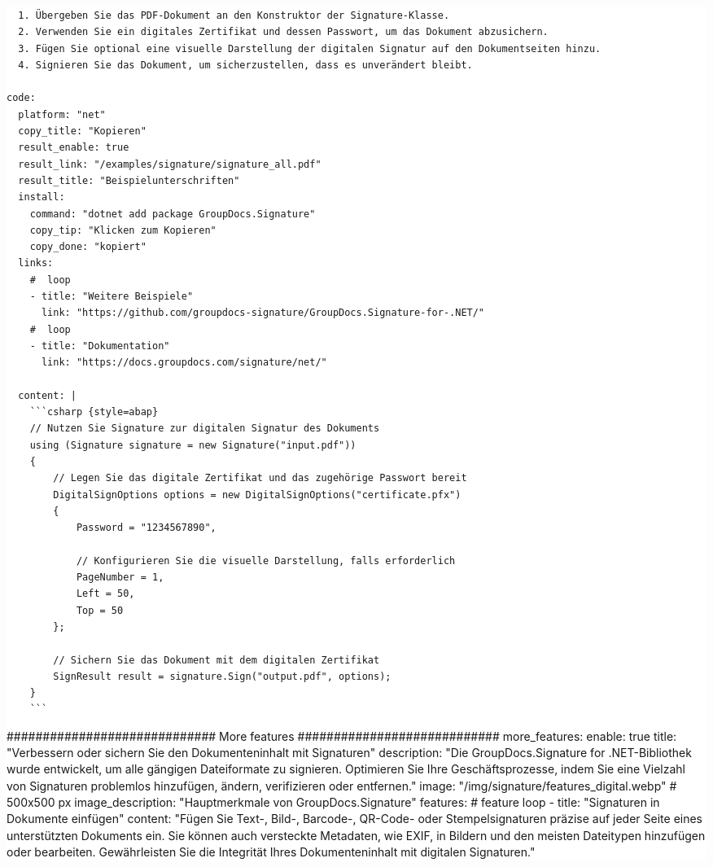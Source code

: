       1. Übergeben Sie das PDF-Dokument an den Konstruktor der Signature-Klasse.
      2. Verwenden Sie ein digitales Zertifikat und dessen Passwort, um das Dokument abzusichern.
      3. Fügen Sie optional eine visuelle Darstellung der digitalen Signatur auf den Dokumentseiten hinzu.
      4. Signieren Sie das Dokument, um sicherzustellen, dass es unverändert bleibt.
   
    code:
      platform: "net"
      copy_title: "Kopieren"
      result_enable: true
      result_link: "/examples/signature/signature_all.pdf"
      result_title: "Beispielunterschriften"
      install:
        command: "dotnet add package GroupDocs.Signature"
        copy_tip: "Klicken zum Kopieren"
        copy_done: "kopiert"
      links:
        #  loop
        - title: "Weitere Beispiele"
          link: "https://github.com/groupdocs-signature/GroupDocs.Signature-for-.NET/"
        #  loop
        - title: "Dokumentation"
          link: "https://docs.groupdocs.com/signature/net/"
          
      content: |
        ```csharp {style=abap}
        // Nutzen Sie Signature zur digitalen Signatur des Dokuments
        using (Signature signature = new Signature("input.pdf"))
        {
            // Legen Sie das digitale Zertifikat und das zugehörige Passwort bereit
            DigitalSignOptions options = new DigitalSignOptions("certificate.pfx")
            {
                Password = "1234567890",

                // Konfigurieren Sie die visuelle Darstellung, falls erforderlich
                PageNumber = 1,
                Left = 50,
                Top = 50
            };

            // Sichern Sie das Dokument mit dem digitalen Zertifikat
            SignResult result = signature.Sign("output.pdf", options);
        }
        ```            

############################# More features ############################
more_features:
  enable: true
  title: "Verbessern oder sichern Sie den Dokumenteninhalt mit Signaturen"
  description: "Die GroupDocs.Signature for .NET-Bibliothek wurde entwickelt, um alle gängigen Dateiformate zu signieren. Optimieren Sie Ihre Geschäftsprozesse, indem Sie eine Vielzahl von Signaturen problemlos hinzufügen, ändern, verifizieren oder entfernen."
  image: "/img/signature/features_digital.webp" # 500x500 px
  image_description: "Hauptmerkmale von GroupDocs.Signature"
  features:
    # feature loop
    - title: "Signaturen in Dokumente einfügen"
      content: "Fügen Sie Text-, Bild-, Barcode-, QR-Code- oder Stempelsignaturen präzise auf jeder Seite eines unterstützten Dokuments ein. Sie können auch versteckte Metadaten, wie EXIF, in Bildern und den meisten Dateitypen hinzufügen oder bearbeiten. Gewährleisten Sie die Integrität Ihres Dokumenteninhalt mit digitalen Signaturen."